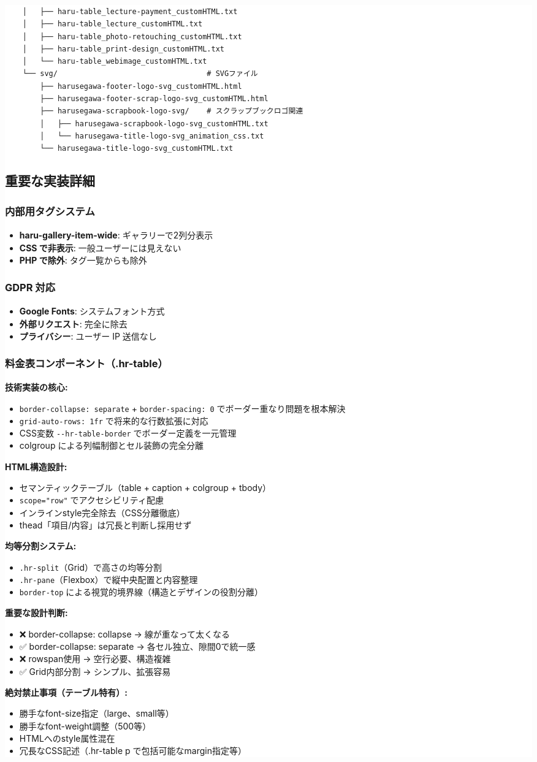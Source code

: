 ```
    │   ├── haru-table_lecture-payment_customHTML.txt
    │   ├── haru-table_lecture_customHTML.txt
    │   ├── haru-table_photo-retouching_customHTML.txt
    │   ├── haru-table_print-design_customHTML.txt
    │   └── haru-table_webimage_customHTML.txt
    └── svg/                                  # SVGファイル
        ├── harusegawa-footer-logo-svg_customHTML.html
        ├── harusegawa-footer-scrap-logo-svg_customHTML.html
        ├── harusegawa-scrapbook-logo-svg/    # スクラップブックロゴ関連
        │   ├── harusegawa-scrapbook-logo-svg_customHTML.txt
        │   └── harusegawa-title-logo-svg_animation_css.txt
        └── harusegawa-title-logo-svg_customHTML.txt
```

## 重要な実装詳細

### 内部用タグシステム
- **haru-gallery-item-wide**: ギャラリーで2列分表示
- **CSS で非表示**: 一般ユーザーには見えない
- **PHP で除外**: タグ一覧からも除外

### GDPR 対応
- **Google Fonts**: システムフォント方式
- **外部リクエスト**: 完全に除去
- **プライバシー**: ユーザー IP 送信なし

### 料金表コンポーネント（.hr-table）
**技術実装の核心:**
- `border-collapse: separate` + `border-spacing: 0` でボーダー重なり問題を根本解決
- `grid-auto-rows: 1fr` で将来的な行数拡張に対応
- CSS変数 `--hr-table-border` でボーダー定義を一元管理
- colgroup による列幅制御とセル装飾の完全分離

**HTML構造設計:**
- セマンティックテーブル（table + caption + colgroup + tbody）
- `scope="row"` でアクセシビリティ配慮
- インラインstyle完全除去（CSS分離徹底）
- thead「項目/内容」は冗長と判断し採用せず

**均等分割システム:**
- `.hr-split`（Grid）で高さの均等分割
- `.hr-pane`（Flexbox）で縦中央配置と内容整理
- `border-top` による視覚的境界線（構造とデザインの役割分離）

**重要な設計判断:**
- ❌ border-collapse: collapse → 線が重なって太くなる
- ✅ border-collapse: separate → 各セル独立、隙間0で統一感
- ❌ rowspan使用 → 空行必要、構造複雑
- ✅ Grid内部分割 → シンプル、拡張容易

**絶対禁止事項（テーブル特有）:**
- 勝手なfont-size指定（large、small等）
- 勝手なfont-weight調整（500等）
- HTMLへのstyle属性混在
- 冗長なCSS記述（.hr-table p で包括可能なmargin指定等）
